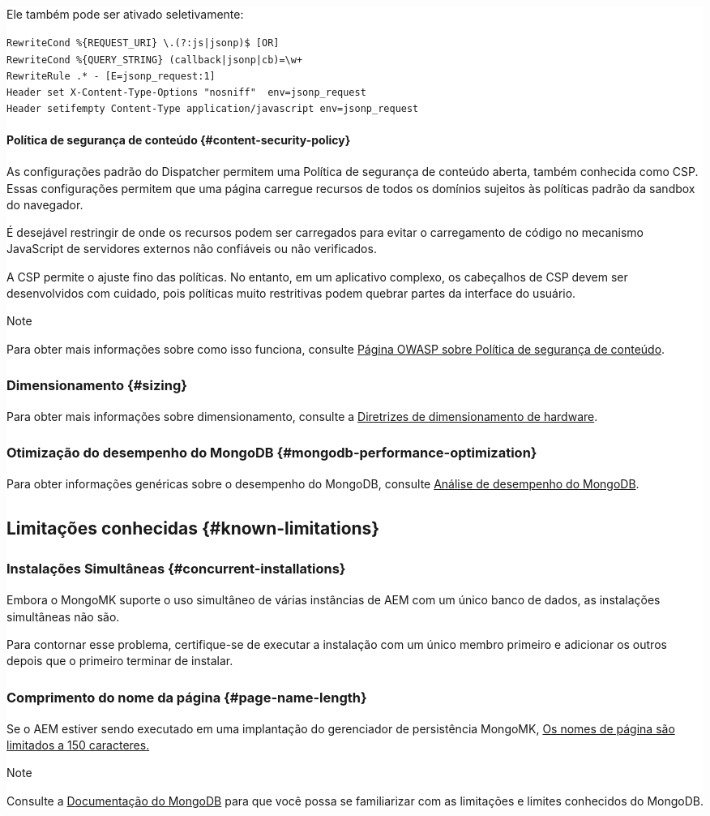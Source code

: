 Ele também pode ser ativado seletivamente:

```xml
RewriteCond %{REQUEST_URI} \.(?:js|jsonp)$ [OR]
RewriteCond %{QUERY_STRING} (callback|jsonp|cb)=\w+
RewriteRule .* - [E=jsonp_request:1]
Header set X-Content-Type-Options "nosniff"  env=jsonp_request
Header setifempty Content-Type application/javascript env=jsonp_request
```

#### Política de segurança de conteúdo {#content-security-policy}

As configurações padrão do Dispatcher permitem uma Política de segurança de conteúdo aberta, também conhecida como CSP. Essas configurações permitem que uma página carregue recursos de todos os domínios sujeitos às políticas padrão da sandbox do navegador.

É desejável restringir de onde os recursos podem ser carregados para evitar o carregamento de código no mecanismo JavaScript de servidores externos não confiáveis ou não verificados.

A CSP permite o ajuste fino das políticas. No entanto, em um aplicativo complexo, os cabeçalhos de CSP devem ser desenvolvidos com cuidado, pois políticas muito restritivas podem quebrar partes da interface do usuário.

>[!NOTE]
Para obter mais informações sobre como isso funciona, consulte [Página OWASP sobre Política de segurança de conteúdo](https://owasp.deteact.com/cheat/cheatsheets/Content_Security_Policy_Cheat_Sheet.html).

### Dimensionamento {#sizing}

Para obter mais informações sobre dimensionamento, consulte a [Diretrizes de dimensionamento de hardware](/help/managing/hardware-sizing-guidelines.md).

### Otimização do desempenho do MongoDB {#mongodb-performance-optimization}

Para obter informações genéricas sobre o desempenho do MongoDB, consulte [Análise de desempenho do MongoDB](https://docs.mongodb.org/manual/administration/analyzing-mongodb-performance/).

## Limitações conhecidas {#known-limitations}

### Instalações Simultâneas {#concurrent-installations}

Embora o MongoMK suporte o uso simultâneo de várias instâncias de AEM com um único banco de dados, as instalações simultâneas não são.

Para contornar esse problema, certifique-se de executar a instalação com um único membro primeiro e adicionar os outros depois que o primeiro terminar de instalar.

### Comprimento do nome da página {#page-name-length}

Se o AEM estiver sendo executado em uma implantação do gerenciador de persistência MongoMK, [Os nomes de página são limitados a 150 caracteres.](/help/sites-authoring/managing-pages.md)

>[!NOTE]
Consulte a [Documentação do MongoDB](https://docs.mongodb.com/manual/reference/limits/) para que você possa se familiarizar com as limitações e limites conhecidos do MongoDB.
